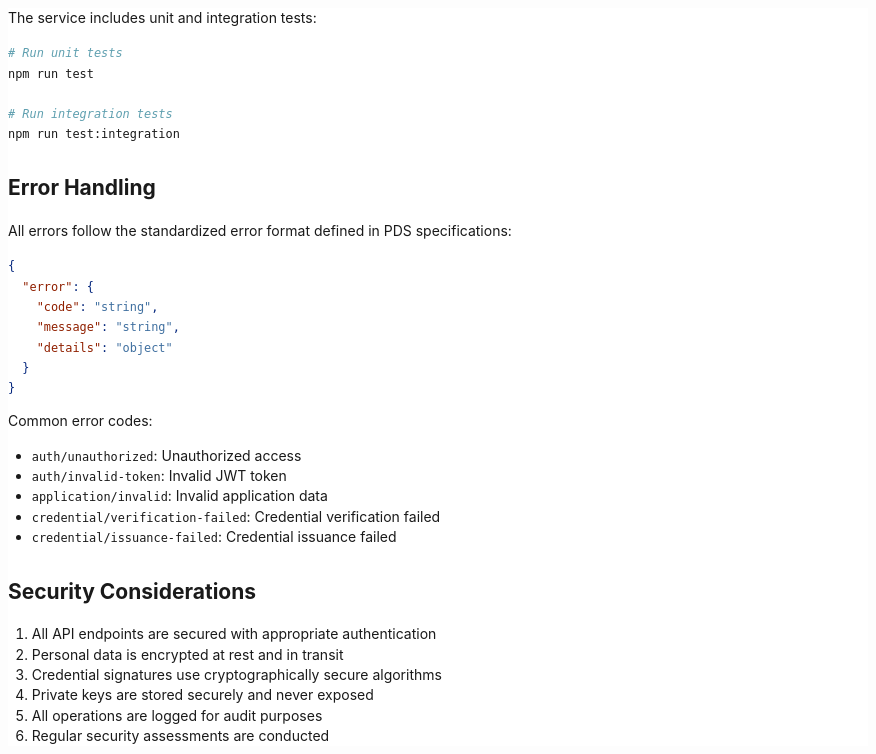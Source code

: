 The service includes unit and integration tests:

```bash
# Run unit tests
npm run test

# Run integration tests
npm run test:integration
```

## Error Handling

All errors follow the standardized error format defined in PDS specifications:

```json
{
  "error": {
    "code": "string",
    "message": "string",
    "details": "object"
  }
}
```

Common error codes:
- `auth/unauthorized`: Unauthorized access
- `auth/invalid-token`: Invalid JWT token
- `application/invalid`: Invalid application data
- `credential/verification-failed`: Credential verification failed
- `credential/issuance-failed`: Credential issuance failed

## Security Considerations

1. All API endpoints are secured with appropriate authentication
2. Personal data is encrypted at rest and in transit
3. Credential signatures use cryptographically secure algorithms
4. Private keys are stored securely and never exposed
5. All operations are logged for audit purposes
6. Regular security assessments are conducted
